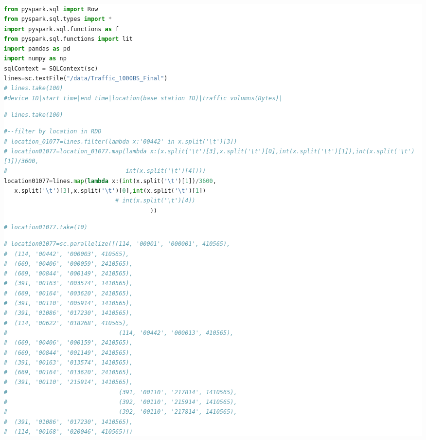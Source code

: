 

```python
from pyspark.sql import Row
from pyspark.sql.types import *
import pyspark.sql.functions as f
from pyspark.sql.functions import lit
import pandas as pd
import numpy as np
sqlContext = SQLContext(sc)
lines=sc.textFile("/data/Traffic_1000BS_Final")
# lines.take(100)
#device ID|start time|end time|location(base station ID)|traffic volumns(Bytes)|
```


```python
# lines.take(100)
```


```python
#--filter by location in RDD
# location_01077=lines.filter(lambda x:'00442' in x.split('\t')[3])
# location01077=location_01077.map(lambda x:(x.split('\t')[3],x.split('\t')[0],int(x.split('\t')[1]),int(x.split('\t')[1])/3600,
#                                  int(x.split('\t')[4])))
location01077=lines.map(lambda x:(int(x.split('\t')[1])/3600,
   x.split('\t')[3],x.split('\t')[0],int(x.split('\t')[1])
                                # int(x.split('\t')[4])
                                          ))
```


```python
# location01077.take(10)
```


```python
# location01077=sc.parallelize([(114, '00001', '000001', 410565),
#  (114, '00442', '000003', 410565),
#  (669, '00406', '000059', 2410565),
#  (669, '00844', '000149', 2410565),
#  (391, '00163', '003574', 1410565),
#  (669, '00164', '003620', 2410565),
#  (391, '00110', '005914', 1410565),
#  (391, '01086', '017230', 1410565),
#  (114, '00622', '018268', 410565),
#                                (114, '00442', '000013', 410565),
#  (669, '00406', '000159', 2410565),
#  (669, '00844', '001149', 2410565),
#  (391, '00163', '013574', 1410565),
#  (669, '00164', '013620', 2410565),
#  (391, '00110', '215914', 1410565),
#                                (391, '00110', '217814', 1410565),
#                                (392, '00110', '215914', 1410565),
#                                (392, '00110', '217814', 1410565),
#  (391, '01086', '017230', 1410565),
#  (114, '00168', '020046', 410565)])
```
